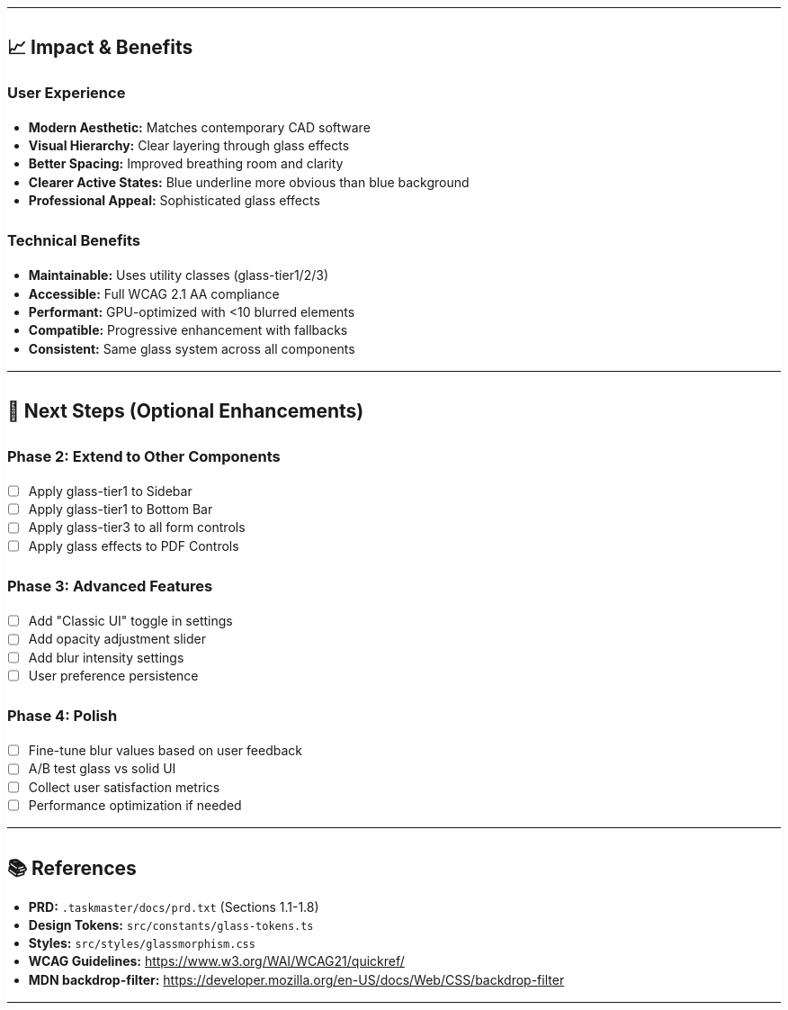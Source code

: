 
---

## 📈 Impact & Benefits

### User Experience
- **Modern Aesthetic:** Matches contemporary CAD software
- **Visual Hierarchy:** Clear layering through glass effects
- **Better Spacing:** Improved breathing room and clarity
- **Clearer Active States:** Blue underline more obvious than blue background
- **Professional Appeal:** Sophisticated glass effects

### Technical Benefits
- **Maintainable:** Uses utility classes (glass-tier1/2/3)
- **Accessible:** Full WCAG 2.1 AA compliance
- **Performant:** GPU-optimized with <10 blurred elements
- **Compatible:** Progressive enhancement with fallbacks
- **Consistent:** Same glass system across all components

---

## 🔄 Next Steps (Optional Enhancements)

### Phase 2: Extend to Other Components
- [ ] Apply glass-tier1 to Sidebar
- [ ] Apply glass-tier1 to Bottom Bar
- [ ] Apply glass-tier3 to all form controls
- [ ] Apply glass effects to PDF Controls

### Phase 3: Advanced Features
- [ ] Add "Classic UI" toggle in settings
- [ ] Add opacity adjustment slider
- [ ] Add blur intensity settings
- [ ] User preference persistence

### Phase 4: Polish
- [ ] Fine-tune blur values based on user feedback
- [ ] A/B test glass vs solid UI
- [ ] Collect user satisfaction metrics
- [ ] Performance optimization if needed

---

## 📚 References

- **PRD:** `.taskmaster/docs/prd.txt` (Sections 1.1-1.8)
- **Design Tokens:** `src/constants/glass-tokens.ts`
- **Styles:** `src/styles/glassmorphism.css`
- **WCAG Guidelines:** https://www.w3.org/WAI/WCAG21/quickref/
- **MDN backdrop-filter:** https://developer.mozilla.org/en-US/docs/Web/CSS/backdrop-filter

---